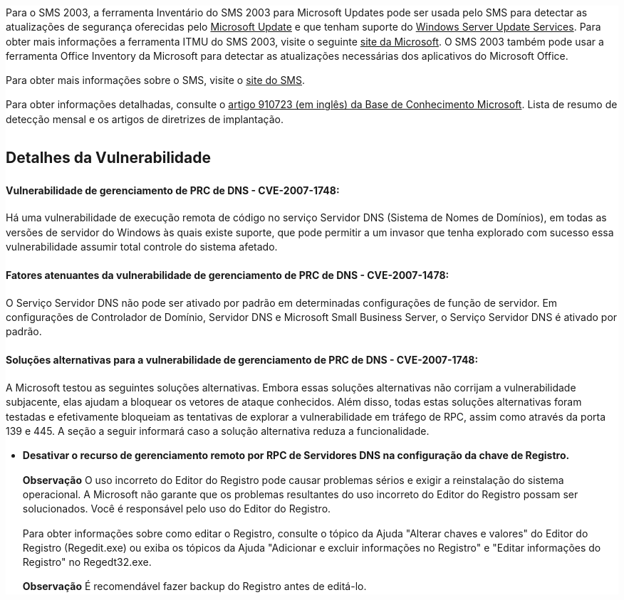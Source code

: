 Para o SMS 2003, a ferramenta Inventário do SMS 2003 para Microsoft Updates pode ser usada pelo SMS para detectar as atualizações de segurança oferecidas pelo [Microsoft Update](http://update.microsoft.com/microsoftupdate) e que tenham suporte do [Windows Server Update Services](http://www.microsoft.com/brasil/technet/seguranca/wsus/default.mspx). Para obter mais informações a ferramenta ITMU do SMS 2003, visite o seguinte [site da Microsoft](http://go.microsoft.com/fwlink/?linkid=72181). O SMS 2003 também pode usar a ferramenta Office Inventory da Microsoft para detectar as atualizações necessárias dos aplicativos do Microsoft Office.

Para obter mais informações sobre o SMS, visite o [site do SMS](http://www.microsoft.com/brasil/sms).

Para obter informações detalhadas, consulte o [artigo 910723 (em inglês) da Base de Conhecimento Microsoft](http://support.microsoft.com/kb/910723). Lista de resumo de detecção mensal e os artigos de diretrizes de implantação.

Detalhes da Vulnerabilidade
---------------------------


#### Vulnerabilidade de gerenciamento de PRC de DNS - CVE-2007-1748:

Há uma vulnerabilidade de execução remota de código no serviço Servidor DNS (Sistema de Nomes de Domínios), em todas as versões de servidor do Windows às quais existe suporte, que pode permitir a um invasor que tenha explorado com sucesso essa vulnerabilidade assumir total controle do sistema afetado.

#### Fatores atenuantes da vulnerabilidade de gerenciamento de PRC de DNS - CVE-2007-1478:

O Serviço Servidor DNS não pode ser ativado por padrão em determinadas configurações de função de servidor. Em configurações de Controlador de Domínio, Servidor DNS e Microsoft Small Business Server, o Serviço Servidor DNS é ativado por padrão.

#### Soluções alternativas para a vulnerabilidade de gerenciamento de PRC de DNS - CVE-2007-1748:

A Microsoft testou as seguintes soluções alternativas. Embora essas soluções alternativas não corrijam a vulnerabilidade subjacente, elas ajudam a bloquear os vetores de ataque conhecidos. Além disso, todas estas soluções alternativas foram testadas e efetivamente bloqueiam as tentativas de explorar a vulnerabilidade em tráfego de RPC, assim como através da porta 139 e 445. A seção a seguir informará caso a solução alternativa reduza a funcionalidade.

-   **Desativar o recurso de gerenciamento remoto por RPC de Servidores DNS na configuração da chave de Registro.**

    **Observação** O uso incorreto do Editor do Registro pode causar problemas sérios e exigir a reinstalação do sistema operacional. A Microsoft não garante que os problemas resultantes do uso incorreto do Editor do Registro possam ser solucionados. Você é responsável pelo uso do Editor do Registro.

    Para obter informações sobre como editar o Registro, consulte o tópico da Ajuda "Alterar chaves e valores" do Editor do Registro (Regedit.exe) ou exiba os tópicos da Ajuda "Adicionar e excluir informações no Registro" e "Editar informações do Registro" no Regedt32.exe.

    **Observação** É recomendável fazer backup do Registro antes de editá-lo.
